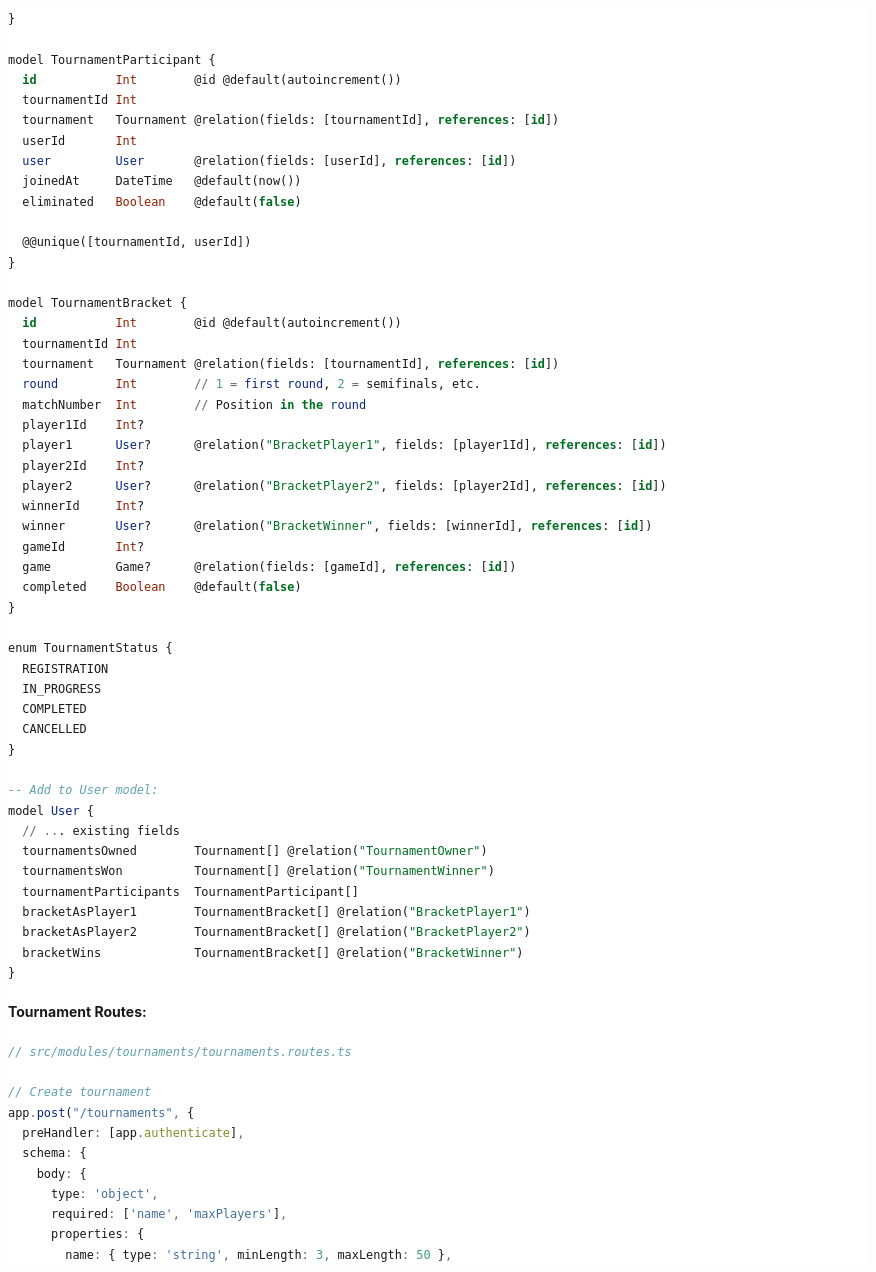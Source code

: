 ```sql
}

model TournamentParticipant {
  id           Int        @id @default(autoincrement())
  tournamentId Int
  tournament   Tournament @relation(fields: [tournamentId], references: [id])
  userId       Int
  user         User       @relation(fields: [userId], references: [id])
  joinedAt     DateTime   @default(now())
  eliminated   Boolean    @default(false)
  
  @@unique([tournamentId, userId])
}

model TournamentBracket {
  id           Int        @id @default(autoincrement())
  tournamentId Int
  tournament   Tournament @relation(fields: [tournamentId], references: [id])
  round        Int        // 1 = first round, 2 = semifinals, etc.
  matchNumber  Int        // Position in the round
  player1Id    Int?
  player1      User?      @relation("BracketPlayer1", fields: [player1Id], references: [id])
  player2Id    Int?
  player2      User?      @relation("BracketPlayer2", fields: [player2Id], references: [id])
  winnerId     Int?
  winner       User?      @relation("BracketWinner", fields: [winnerId], references: [id])
  gameId       Int?
  game         Game?      @relation(fields: [gameId], references: [id])
  completed    Boolean    @default(false)
}

enum TournamentStatus {
  REGISTRATION
  IN_PROGRESS
  COMPLETED
  CANCELLED
}

-- Add to User model:
model User {
  // ... existing fields
  tournamentsOwned        Tournament[] @relation("TournamentOwner")
  tournamentsWon          Tournament[] @relation("TournamentWinner")
  tournamentParticipants  TournamentParticipant[]
  bracketAsPlayer1        TournamentBracket[] @relation("BracketPlayer1")
  bracketAsPlayer2        TournamentBracket[] @relation("BracketPlayer2")
  bracketWins             TournamentBracket[] @relation("BracketWinner")
}
```

#### **Tournament Routes:**
```typescript
// src/modules/tournaments/tournaments.routes.ts

// Create tournament
app.post("/tournaments", { 
  preHandler: [app.authenticate],
  schema: {
    body: {
      type: 'object',
      required: ['name', 'maxPlayers'],
      properties: {
        name: { type: 'string', minLength: 3, maxLength: 50 },
```